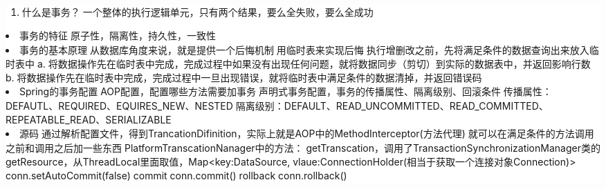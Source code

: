 
1. 什么是事务？ 一个整体的执行逻辑单元，只有两个结果，要么全失败，要么全成功 
<li>事务的特征 原子性，隔离性，持久性，一致性</li> 
<li>事务的基本原理 从数据库角度来说，就是提供一个后悔机制 用临时表来实现后悔 执行增删改之前，先将满足条件的数据查询出来放入临时表中 a. 将数据操作先在临时表中完成，完成过程中如果没有出现任何问题，就将数据同步（剪切）到实际的数据表中，并返回影响行数 b. 将数据操作先在临时表中完成，完成过程中一旦出现错误，就将临时表中满足条件的数据清掉，并返回错误码</li> 
<li>Spring的事务配置 AOP配置，配置哪些方法需要加事务 声明式事务配置，事务的传播属性、隔离级别、回滚条件 传播属性：DEFAUTL、REQUIRED、EQUIRES_NEW、NESTED 隔离级别：DEFAULT、READ_UNCOMMITTED、READ_COMMITTED、REPEATABLE_READ、SERIALIZABLE</li> 
<li>源码 通过解析配置文件，得到TrancationDifinition，实际上就是AOP中的MethodInterceptor(方法代理) 就可以在满足条件的方法调用之前和调用之后加一些东西 PlatformTranscationNanager中的方法： getTranscation，调用了TransactionSynchronizationManager类的getResource，从ThreadLocal里面取值，Map&lt;key:DataSource, vlaue:ConnectionHolder(相当于获取一个连接对象Connection)&gt; conn.setAutoCommit(false) commit conn.commit() rollback conn.rollback()</li>

